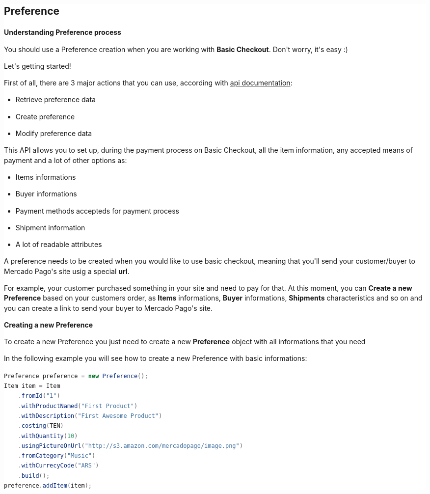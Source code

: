 ## Preference

**Understanding Preference process**

You should use a Preference creation when you are working with **Basic Checkout**. Don't worry, it's easy :)

Let's getting started!

First of all, there are 3 major actions that you can use, according with [api documentation](https://www.mercadopago.com.ar/developers/en/api-docs/basic-checkout/checkout-preferences/):

- Retrieve preference data

- Create preference

- Modify preference data

This API allows you to set up, during the payment process on Basic Checkout, all the item information, any accepted means of payment and a lot of other options as:

- Items informations

- Buyer informations

- Payment methods accepteds for payment process

- Shipment information

- A lot of readable attributes

A preference needs to be created when you would like to use basic checkout, meaning that you'll send your customer/buyer to Mercado Pago's site usig a special **url**.

For example, your customer purchased something in your site and need to pay for that. At this moment, you can **Create a new Preference** based on your customers order, as **Items** informations, **Buyer** informations, **Shipments** characteristics and so on and you can create a link to send your buyer to Mercado Pago's site.

**Creating a new Preference**

To create a new Preference you just need to create a new **Preference** object with all informations that you need

In the following example you will see how to create a new Preference with basic informations:

```java
Preference preference = new Preference();
Item item = Item
	.fromId("1")
	.withProductNamed("First Product")
	.withDescription("First Awesome Product")
	.costing(TEN)
	.withQuantity(10)
	.usingPictureOnUrl("http://s3.amazon.com/mercadopago/image.png")
	.fromCategory("Music")
	.withCurrecyCode("ARS")
	.build();
preference.addItem(item);
```
